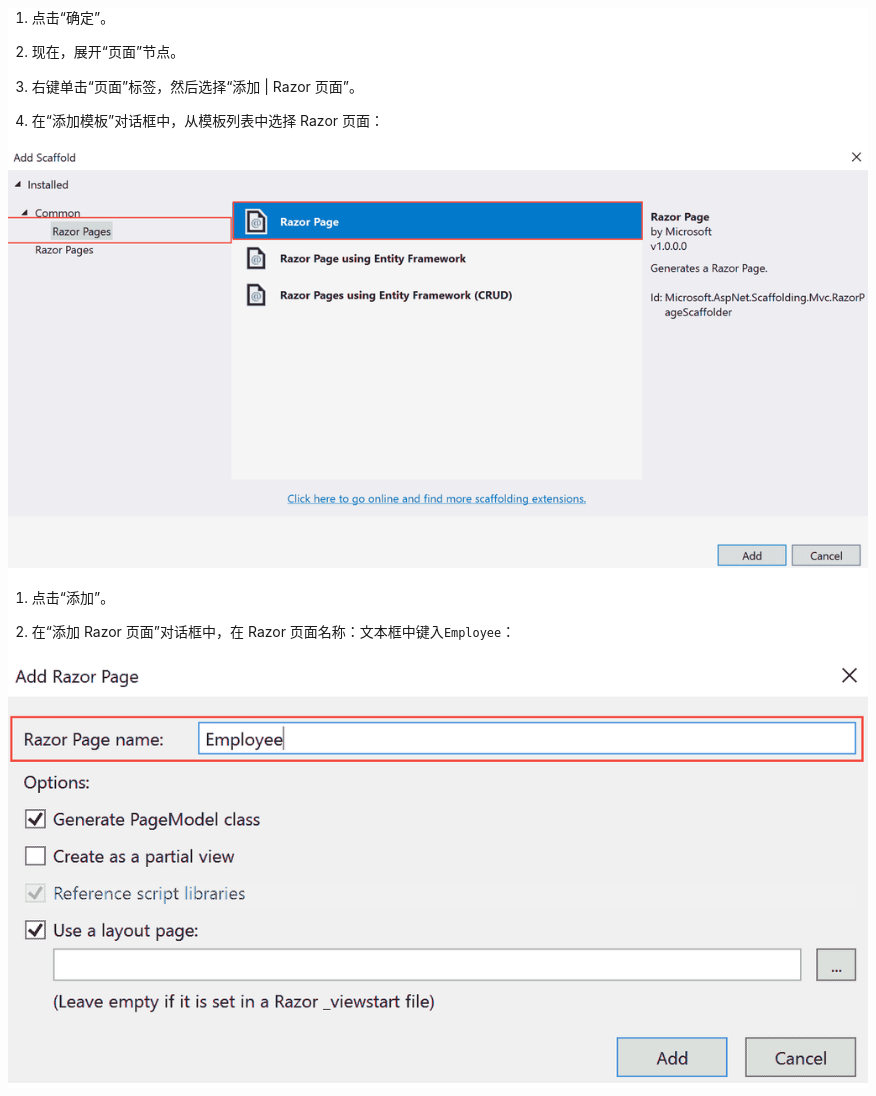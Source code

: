 1.  点击“确定”。

1.  现在，展开“页面”节点。

1.  右键单击“页面”标签，然后选择“添加 | Razor 页面”。

1.  在“添加模板”对话框中，从模板列表中选择 Razor 页面：

![图片](img/1435bdca-0a84-43b6-bf2d-206ee1831830.png)

1.  点击“添加”。

1.  在“添加 Razor 页面”对话框中，在 Razor 页面名称：文本框中键入`Employee`：

![图片](img/ef52928d-995f-4e16-ace1-09270ddd2f0a.png)
